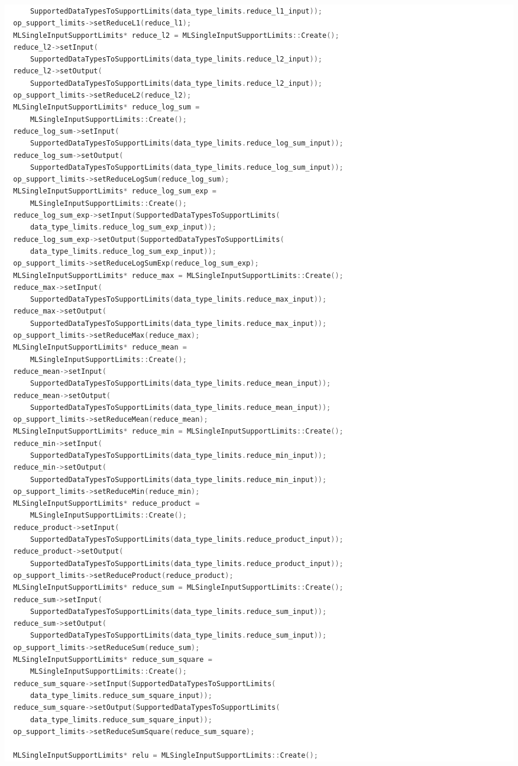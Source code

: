 ```cpp
      SupportedDataTypesToSupportLimits(data_type_limits.reduce_l1_input));
  op_support_limits->setReduceL1(reduce_l1);
  MLSingleInputSupportLimits* reduce_l2 = MLSingleInputSupportLimits::Create();
  reduce_l2->setInput(
      SupportedDataTypesToSupportLimits(data_type_limits.reduce_l2_input));
  reduce_l2->setOutput(
      SupportedDataTypesToSupportLimits(data_type_limits.reduce_l2_input));
  op_support_limits->setReduceL2(reduce_l2);
  MLSingleInputSupportLimits* reduce_log_sum =
      MLSingleInputSupportLimits::Create();
  reduce_log_sum->setInput(
      SupportedDataTypesToSupportLimits(data_type_limits.reduce_log_sum_input));
  reduce_log_sum->setOutput(
      SupportedDataTypesToSupportLimits(data_type_limits.reduce_log_sum_input));
  op_support_limits->setReduceLogSum(reduce_log_sum);
  MLSingleInputSupportLimits* reduce_log_sum_exp =
      MLSingleInputSupportLimits::Create();
  reduce_log_sum_exp->setInput(SupportedDataTypesToSupportLimits(
      data_type_limits.reduce_log_sum_exp_input));
  reduce_log_sum_exp->setOutput(SupportedDataTypesToSupportLimits(
      data_type_limits.reduce_log_sum_exp_input));
  op_support_limits->setReduceLogSumExp(reduce_log_sum_exp);
  MLSingleInputSupportLimits* reduce_max = MLSingleInputSupportLimits::Create();
  reduce_max->setInput(
      SupportedDataTypesToSupportLimits(data_type_limits.reduce_max_input));
  reduce_max->setOutput(
      SupportedDataTypesToSupportLimits(data_type_limits.reduce_max_input));
  op_support_limits->setReduceMax(reduce_max);
  MLSingleInputSupportLimits* reduce_mean =
      MLSingleInputSupportLimits::Create();
  reduce_mean->setInput(
      SupportedDataTypesToSupportLimits(data_type_limits.reduce_mean_input));
  reduce_mean->setOutput(
      SupportedDataTypesToSupportLimits(data_type_limits.reduce_mean_input));
  op_support_limits->setReduceMean(reduce_mean);
  MLSingleInputSupportLimits* reduce_min = MLSingleInputSupportLimits::Create();
  reduce_min->setInput(
      SupportedDataTypesToSupportLimits(data_type_limits.reduce_min_input));
  reduce_min->setOutput(
      SupportedDataTypesToSupportLimits(data_type_limits.reduce_min_input));
  op_support_limits->setReduceMin(reduce_min);
  MLSingleInputSupportLimits* reduce_product =
      MLSingleInputSupportLimits::Create();
  reduce_product->setInput(
      SupportedDataTypesToSupportLimits(data_type_limits.reduce_product_input));
  reduce_product->setOutput(
      SupportedDataTypesToSupportLimits(data_type_limits.reduce_product_input));
  op_support_limits->setReduceProduct(reduce_product);
  MLSingleInputSupportLimits* reduce_sum = MLSingleInputSupportLimits::Create();
  reduce_sum->setInput(
      SupportedDataTypesToSupportLimits(data_type_limits.reduce_sum_input));
  reduce_sum->setOutput(
      SupportedDataTypesToSupportLimits(data_type_limits.reduce_sum_input));
  op_support_limits->setReduceSum(reduce_sum);
  MLSingleInputSupportLimits* reduce_sum_square =
      MLSingleInputSupportLimits::Create();
  reduce_sum_square->setInput(SupportedDataTypesToSupportLimits(
      data_type_limits.reduce_sum_square_input));
  reduce_sum_square->setOutput(SupportedDataTypesToSupportLimits(
      data_type_limits.reduce_sum_square_input));
  op_support_limits->setReduceSumSquare(reduce_sum_square);

  MLSingleInputSupportLimits* relu = MLSingleInputSupportLimits::Create();
```